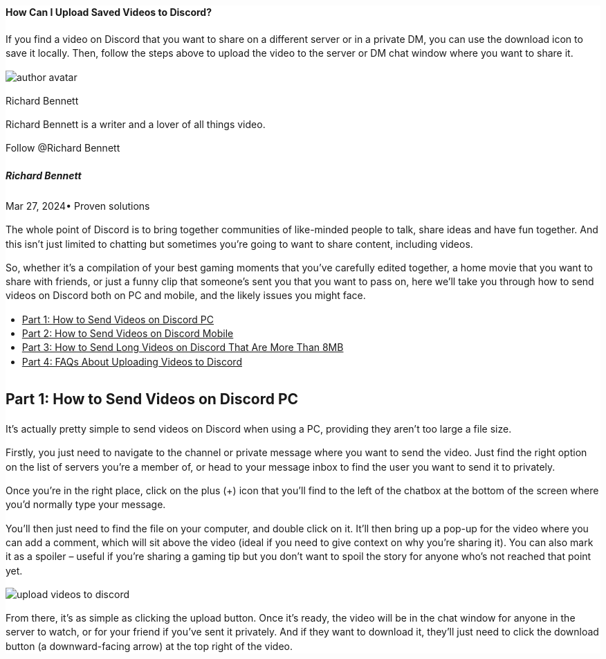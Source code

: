 #### How Can I Upload Saved Videos to Discord?

If you find a video on Discord that you want to share on a different server or in a private DM, you can use the download icon to save it locally. Then, follow the steps above to upload the video to the server or DM chat window where you want to share it.

![author avatar](https://images.wondershare.com/filmora/article-images/richard-bennett.jpg)

Richard Bennett

Richard Bennett is a writer and a lover of all things video.

Follow @Richard Bennett

##### Richard Bennett

 Mar 27, 2024• Proven solutions

The whole point of Discord is to bring together communities of like-minded people to talk, share ideas and have fun together. And this isn’t just limited to chatting but sometimes you’re going to want to share content, including videos.

So, whether it’s a compilation of your best gaming moments that you’ve carefully edited together, a home movie that you want to share with friends, or just a funny clip that someone’s sent you that you want to pass on, here we’ll take you through how to send videos on Discord both on PC and mobile, and the likely issues you might face.

* [Part 1: How to Send Videos on Discord PC](#part1)
* [Part 2: How to Send Videos on Discord Mobile](#part2)
* [Part 3: How to Send Long Videos on Discord That Are More Than 8MB](#part3)
* [Part 4: FAQs About Uploading Videos to Discord](#part4)

## Part 1: How to Send Videos on Discord PC

It’s actually pretty simple to send videos on Discord when using a PC, providing they aren’t too large a file size.

Firstly, you just need to navigate to the channel or private message where you want to send the video. Just find the right option on the list of servers you’re a member of, or head to your message inbox to find the user you want to send it to privately.

Once you’re in the right place, click on the plus (+) icon that you’ll find to the left of the chatbox at the bottom of the screen where you’d normally type your message.

You’ll then just need to find the file on your computer, and double click on it. It’ll then bring up a pop-up for the video where you can add a comment, which will sit above the video (ideal if you need to give context on why you’re sharing it). You can also mark it as a spoiler – useful if you’re sharing a gaming tip but you don’t want to spoil the story for anyone who’s not reached that point yet.

![upload videos to discord](https://images.wondershare.com/filmora/article-images/2022/05/upload-video-discord-1.png)

From there, it’s as simple as clicking the upload button. Once it’s ready, the video will be in the chat window for anyone in the server to watch, or for your friend if you’ve sent it privately. And if they want to download it, they’ll just need to click the download button (a downward-facing arrow) at the top right of the video.
